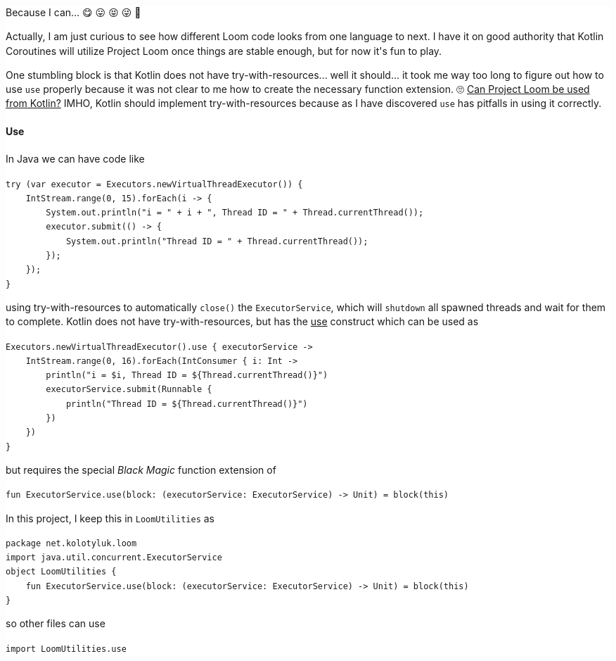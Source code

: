Because I can... 😋 😛 😝 😜 🤪

Actually, I am just curious to see how different Loom code looks from one language to next.
I have it on good authority that Kotlin Coroutines will utilize Project Loom once things are
stable enough, but for now it's fun to play.

One stumbling block is that Kotlin does not have try-with-resources... well it should... it took
me way too long to figure out how to use `use` properly because it was not clear to me how to create
the necessary function extension. 🙄
[Can Project Loom be used from Kotlin?](https://stackoverflow.com/questions/69756146/can-project-loom-be-used-from-kotlin)
IMHO, Kotlin should implement try-with-resources because as I have discovered `use` has pitfalls in
using it correctly.

#### Use

In Java we can have code like

    try (var executor = Executors.newVirtualThreadExecutor()) {
        IntStream.range(0, 15).forEach(i -> {
            System.out.println("i = " + i + ", Thread ID = " + Thread.currentThread());
            executor.submit(() -> {
                System.out.println("Thread ID = " + Thread.currentThread());
            });
        });
    }

using try-with-resources to automatically `close()` the `ExecutorService`, which will `shutdown`
all spawned threads and wait for them to complete. Kotlin does not have try-with-resources, but has
the [use](https://kotlinlang.org/api/latest/jvm/stdlib/kotlin.io/use.html) construct which can be
used as

    Executors.newVirtualThreadExecutor().use { executorService ->
        IntStream.range(0, 16).forEach(IntConsumer { i: Int ->
            println("i = $i, Thread ID = ${Thread.currentThread()}")
            executorService.submit(Runnable {
                println("Thread ID = ${Thread.currentThread()}")
            })
        })
    }

but requires the special *Black Magic* function extension of

    fun ExecutorService.use(block: (executorService: ExecutorService) -> Unit) = block(this)

In this project, I keep this in `LoomUtilities` as

    package net.kolotyluk.loom
    import java.util.concurrent.ExecutorService
    object LoomUtilities {
        fun ExecutorService.use(block: (executorService: ExecutorService) -> Unit) = block(this)
    }

so other files can use

    import LoomUtilities.use

